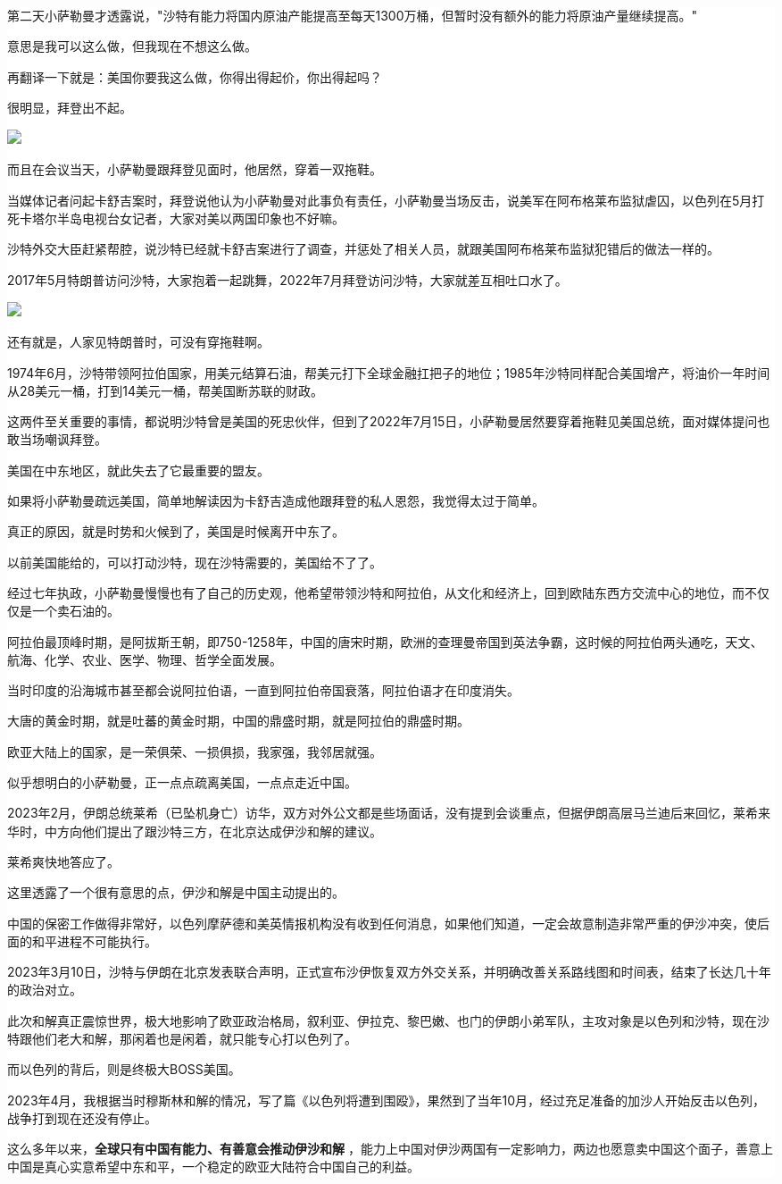 第二天小萨勒曼才透露说，"沙特有能力将国内原油产能提高至每天1300万桶，但暂时没有额外的能力将原油产量继续提高。"

意思是我可以这么做，但我现在不想这么做。

再翻译一下就是：美国你要我这么做，你得出得起价，你出得起吗？

很明显，拜登出不起。

![](https://cubox.pro/c/filters:no_upscale()?imageUrl=https%3A%2F%2Fmmbiz.qpic.cn%2Fsz_mmbiz_png%2FyBOn56GI6nkr9p0yqN6276qdVGTtSfudByGYicnApx8ia3EJ2u5kyykC8SwMyYPQQbp7TK1hO0qrRLAzGYwBIhjA%2F640%3Fwx_fmt%3Dpng%26from%3Dappmsg)

而且在会议当天，小萨勒曼跟拜登见面时，他居然，穿着一双拖鞋。

当媒体记者问起卡舒吉案时，拜登说他认为小萨勒曼对此事负有责任，小萨勒曼当场反击，说美军在阿布格莱布监狱虐囚，以色列在5月打死卡塔尔半岛电视台女记者，大家对美以两国印象也不好嘛。

沙特外交大臣赶紧帮腔，说沙特已经就卡舒吉案进行了调查，并惩处了相关人员，就跟美国阿布格莱布监狱犯错后的做法一样的。

2017年5月特朗普访问沙特，大家抱着一起跳舞，2022年7月拜登访问沙特，大家就差互相吐口水了。

![](https://cubox.pro/c/filters:no_upscale()?imageUrl=https%3A%2F%2Fmmbiz.qpic.cn%2Fsz_mmbiz_png%2FyBOn56GI6nkr9p0yqN6276qdVGTtSfud2vsDk0wh43n5sm2Mic16BE9jxZUNhNttEjQoCOPqBdveQa0jiacl9JWQ%2F640%3Fwx_fmt%3Dpng%26from%3Dappmsg)

还有就是，人家见特朗普时，可没有穿拖鞋啊。

1974年6月，沙特带领阿拉伯国家，用美元结算石油，帮美元打下全球金融扛把子的地位；1985年沙特同样配合美国增产，将油价一年时间从28美元一桶，打到14美元一桶，帮美国断苏联的财政。

这两件至关重要的事情，都说明沙特曾是美国的死忠伙伴，但到了2022年7月15日，小萨勒曼居然要穿着拖鞋见美国总统，面对媒体提问也敢当场嘲讽拜登。

美国在中东地区，就此失去了它最重要的盟友。

如果将小萨勒曼疏远美国，简单地解读因为卡舒吉造成他跟拜登的私人恩怨，我觉得太过于简单。

真正的原因，就是时势和火候到了，美国是时候离开中东了。

以前美国能给的，可以打动沙特，现在沙特需要的，美国给不了了。

经过七年执政，小萨勒曼慢慢也有了自己的历史观，他希望带领沙特和阿拉伯，从文化和经济上，回到欧陆东西方交流中心的地位，而不仅仅是一个卖石油的。

阿拉伯最顶峰时期，是阿拔斯王朝，即750-1258年，中国的唐宋时期，欧洲的查理曼帝国到英法争霸，这时候的阿拉伯两头通吃，天文、航海、化学、农业、医学、物理、哲学全面发展。

当时印度的沿海城市甚至都会说阿拉伯语，一直到阿拉伯帝国衰落，阿拉伯语才在印度消失。

大唐的黄金时期，就是吐蕃的黄金时期，中国的鼎盛时期，就是阿拉伯的鼎盛时期。

欧亚大陆上的国家，是一荣俱荣、一损俱损，我家强，我邻居就强。

似乎想明白的小萨勒曼，正一点点疏离美国，一点点走近中国。

2023年2月，伊朗总统莱希（已坠机身亡）访华，双方对外公文都是些场面话，没有提到会谈重点，但据伊朗高层马兰迪后来回忆，莱希来华时，中方向他们提出了跟沙特三方，在北京达成伊沙和解的建议。

莱希爽快地答应了。

这里透露了一个很有意思的点，伊沙和解是中国主动提出的。

中国的保密工作做得非常好，以色列摩萨德和美英情报机构没有收到任何消息，如果他们知道，一定会故意制造非常严重的伊沙冲突，使后面的和平进程不可能执行。

2023年3月10日，沙特与伊朗在北京发表联合声明，正式宣布沙伊恢复双方外交关系，并明确改善关系路线图和时间表，结束了长达几十年的政治对立。

此次和解真正震惊世界，极大地影响了欧亚政治格局，叙利亚、伊拉克、黎巴嫩、也门的伊朗小弟军队，主攻对象是以色列和沙特，现在沙特跟他们老大和解，那闲着也是闲着，就只能专心打以色列了。

而以色列的背后，则是终极大BOSS美国。

2023年4月，我根据当时穆斯林和解的情况，写了篇《以色列将遭到围殴》，果然到了当年10月，经过充足准备的加沙人开始反击以色列，战争打到现在还没有停止。

这么多年以来，**全球只有中国有能力、有善意会推动伊沙和解** ，能力上中国对伊沙两国有一定影响力，两边也愿意卖中国这个面子，善意上中国是真心实意希望中东和平，一个稳定的欧亚大陆符合中国自己的利益。
